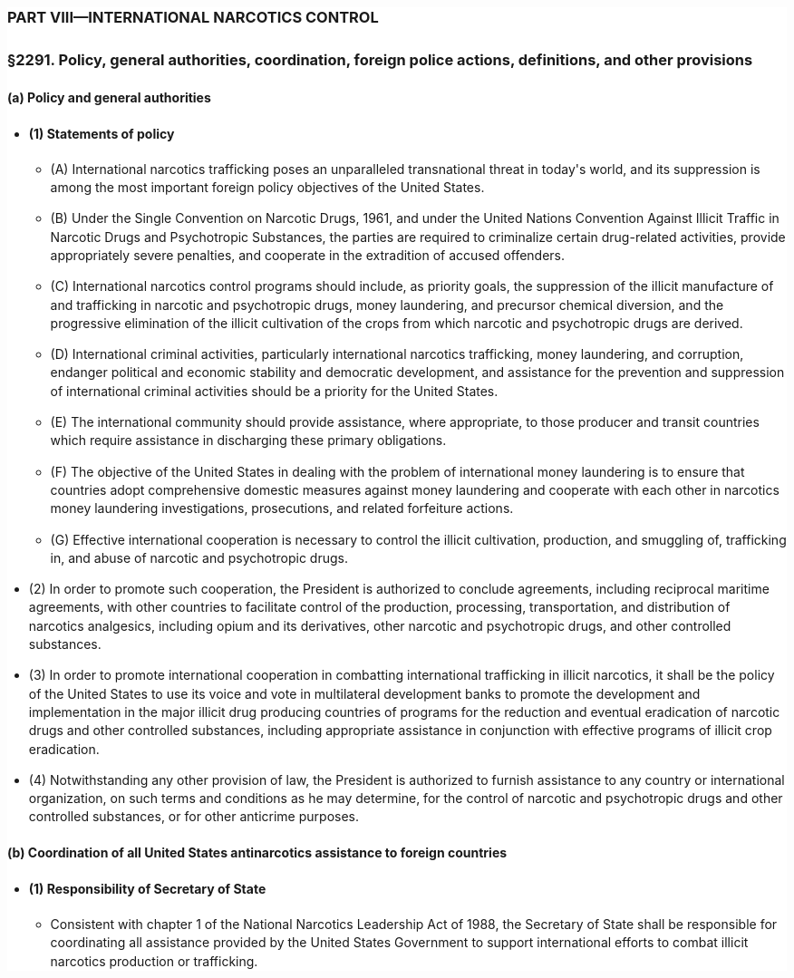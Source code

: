 ### PART VIII—INTERNATIONAL NARCOTICS CONTROL

### §2291. Policy, general authorities, coordination, foreign police actions, definitions, and other provisions
#### (a) Policy and general authorities
* #### (1) Statements of policy
  * (A) International narcotics trafficking poses an unparalleled transnational threat in today's world, and its suppression is among the most important foreign policy objectives of the United States.

  * (B) Under the Single Convention on Narcotic Drugs, 1961, and under the United Nations Convention Against Illicit Traffic in Narcotic Drugs and Psychotropic Substances, the parties are required to criminalize certain drug-related activities, provide appropriately severe penalties, and cooperate in the extradition of accused offenders.

  * (C) International narcotics control programs should include, as priority goals, the suppression of the illicit manufacture of and trafficking in narcotic and psychotropic drugs, money laundering, and precursor chemical diversion, and the progressive elimination of the illicit cultivation of the crops from which narcotic and psychotropic drugs are derived.

  * (D) International criminal activities, particularly international narcotics trafficking, money laundering, and corruption, endanger political and economic stability and democratic development, and assistance for the prevention and suppression of international criminal activities should be a priority for the United States.

  * (E) The international community should provide assistance, where appropriate, to those producer and transit countries which require assistance in discharging these primary obligations.

  * (F) The objective of the United States in dealing with the problem of international money laundering is to ensure that countries adopt comprehensive domestic measures against money laundering and cooperate with each other in narcotics money laundering investigations, prosecutions, and related forfeiture actions.

  * (G) Effective international cooperation is necessary to control the illicit cultivation, production, and smuggling of, trafficking in, and abuse of narcotic and psychotropic drugs.


* (2) In order to promote such cooperation, the President is authorized to conclude agreements, including reciprocal maritime agreements, with other countries to facilitate control of the production, processing, transportation, and distribution of narcotics analgesics, including opium and its derivatives, other narcotic and psychotropic drugs, and other controlled substances.

* (3) In order to promote international cooperation in combatting international trafficking in illicit narcotics, it shall be the policy of the United States to use its voice and vote in multilateral development banks to promote the development and implementation in the major illicit drug producing countries of programs for the reduction and eventual eradication of narcotic drugs and other controlled substances, including appropriate assistance in conjunction with effective programs of illicit crop eradication.

* (4) Notwithstanding any other provision of law, the President is authorized to furnish assistance to any country or international organization, on such terms and conditions as he may determine, for the control of narcotic and psychotropic drugs and other controlled substances, or for other anticrime purposes.

#### (b) Coordination of all United States antinarcotics assistance to foreign countries
* #### (1) Responsibility of Secretary of State
  * Consistent with chapter 1 of the National Narcotics Leadership Act of 1988, the Secretary of State shall be responsible for coordinating all assistance provided by the United States Government to support international efforts to combat illicit narcotics production or trafficking.
